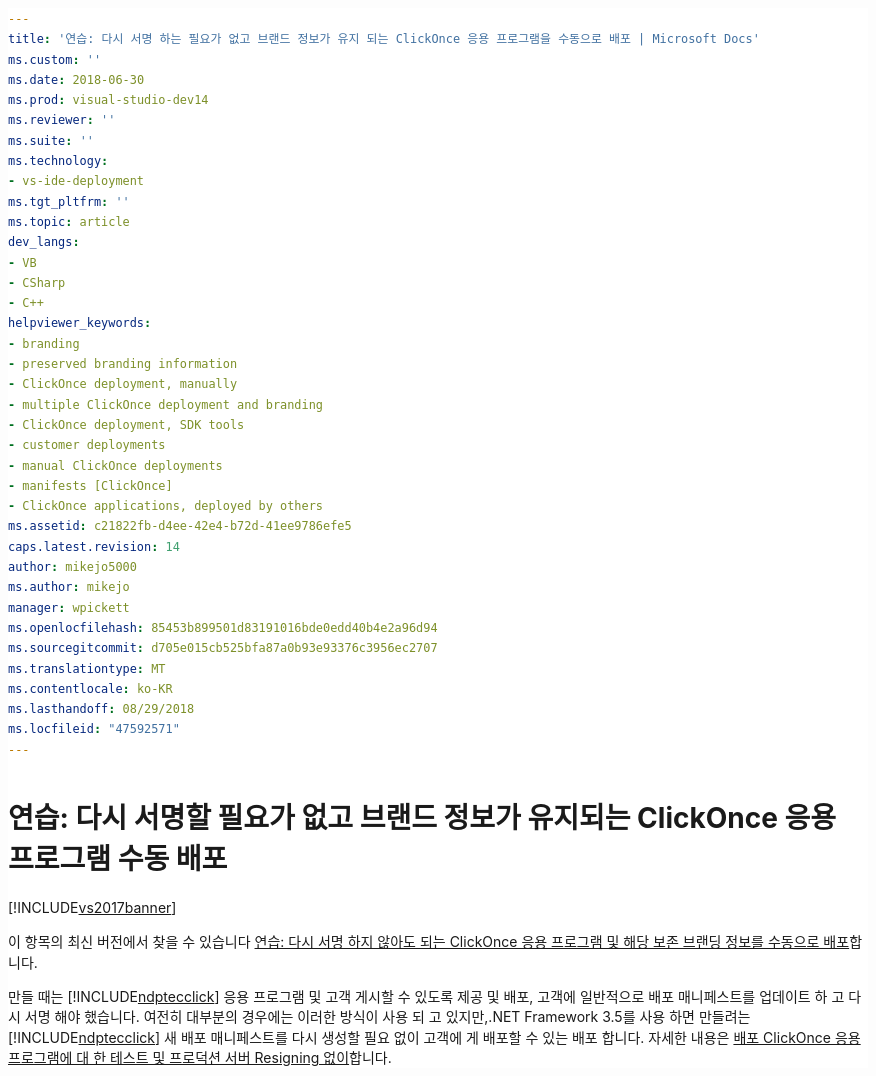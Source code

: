 ```yaml
---
title: '연습: 다시 서명 하는 필요가 없고 브랜드 정보가 유지 되는 ClickOnce 응용 프로그램을 수동으로 배포 | Microsoft Docs'
ms.custom: ''
ms.date: 2018-06-30
ms.prod: visual-studio-dev14
ms.reviewer: ''
ms.suite: ''
ms.technology:
- vs-ide-deployment
ms.tgt_pltfrm: ''
ms.topic: article
dev_langs:
- VB
- CSharp
- C++
helpviewer_keywords:
- branding
- preserved branding information
- ClickOnce deployment, manually
- multiple ClickOnce deployment and branding
- ClickOnce deployment, SDK tools
- customer deployments
- manual ClickOnce deployments
- manifests [ClickOnce]
- ClickOnce applications, deployed by others
ms.assetid: c21822fb-d4ee-42e4-b72d-41ee9786efe5
caps.latest.revision: 14
author: mikejo5000
ms.author: mikejo
manager: wpickett
ms.openlocfilehash: 85453b899501d83191016bde0edd40b4e2a96d94
ms.sourcegitcommit: d705e015cb525bfa87a0b93e93376c3956ec2707
ms.translationtype: MT
ms.contentlocale: ko-KR
ms.lasthandoff: 08/29/2018
ms.locfileid: "47592571"
---
```

# <a name="walkthrough-manually-deploying-a-clickonce-application-that-does-not-require-re-signing-and-that-preserves-branding-information"></a>연습: 다시 서명할 필요가 없고 브랜드 정보가 유지되는 ClickOnce 응용 프로그램 수동 배포
[!INCLUDE[vs2017banner](../includes/vs2017banner.md)]

이 항목의 최신 버전에서 찾을 수 있습니다 [연습: 다시 서명 하지 않아도 되는 ClickOnce 응용 프로그램 및 해당 보존 브랜딩 정보를 수동으로 배포](https://docs.microsoft.com/visualstudio/deployment/walkthrough-manually-deploying-a-clickonce-application-that-does-not-require-re-signing-and-that-preserves-branding-information)합니다.  
  
만들 때는 [!INCLUDE[ndptecclick](../includes/ndptecclick-md.md)] 응용 프로그램 및 고객 게시할 수 있도록 제공 및 배포, 고객에 일반적으로 배포 매니페스트를 업데이트 하 고 다시 서명 해야 했습니다. 여전히 대부분의 경우에는 이러한 방식이 사용 되 고 있지만,.NET Framework 3.5를 사용 하면 만들려는 [!INCLUDE[ndptecclick](../includes/ndptecclick-md.md)] 새 배포 매니페스트를 다시 생성할 필요 없이 고객에 게 배포할 수 있는 배포 합니다. 자세한 내용은 [배포 ClickOnce 응용 프로그램에 대 한 테스트 및 프로덕션 서버 Resigning 없이](../deployment/deploying-clickonce-applications-for-testing-and-production-servers-without-resigning.md)합니다.  
  